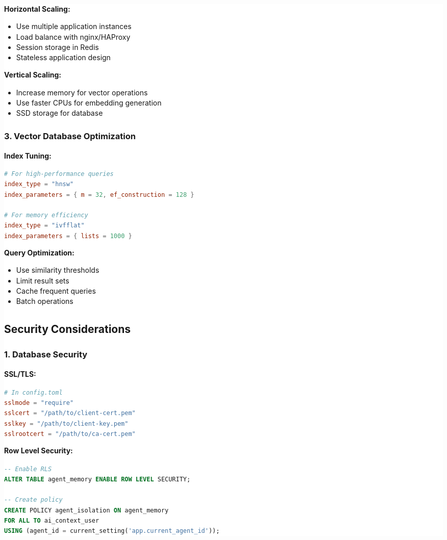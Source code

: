 **Horizontal Scaling:**
- Use multiple application instances
- Load balance with nginx/HAProxy
- Session storage in Redis
- Stateless application design

**Vertical Scaling:**
- Increase memory for vector operations
- Use faster CPUs for embedding generation
- SSD storage for database

### 3. Vector Database Optimization

**Index Tuning:**
```toml
# For high-performance queries
index_type = "hnsw"
index_parameters = { m = 32, ef_construction = 128 }

# For memory efficiency
index_type = "ivfflat"
index_parameters = { lists = 1000 }
```

**Query Optimization:**
- Use similarity thresholds
- Limit result sets
- Cache frequent queries
- Batch operations

## Security Considerations

### 1. Database Security

**SSL/TLS:**
```toml
# In config.toml
sslmode = "require"
sslcert = "/path/to/client-cert.pem"
sslkey = "/path/to/client-key.pem"
sslrootcert = "/path/to/ca-cert.pem"
```

**Row Level Security:**
```sql
-- Enable RLS
ALTER TABLE agent_memory ENABLE ROW LEVEL SECURITY;

-- Create policy
CREATE POLICY agent_isolation ON agent_memory
FOR ALL TO ai_context_user
USING (agent_id = current_setting('app.current_agent_id'));
```
